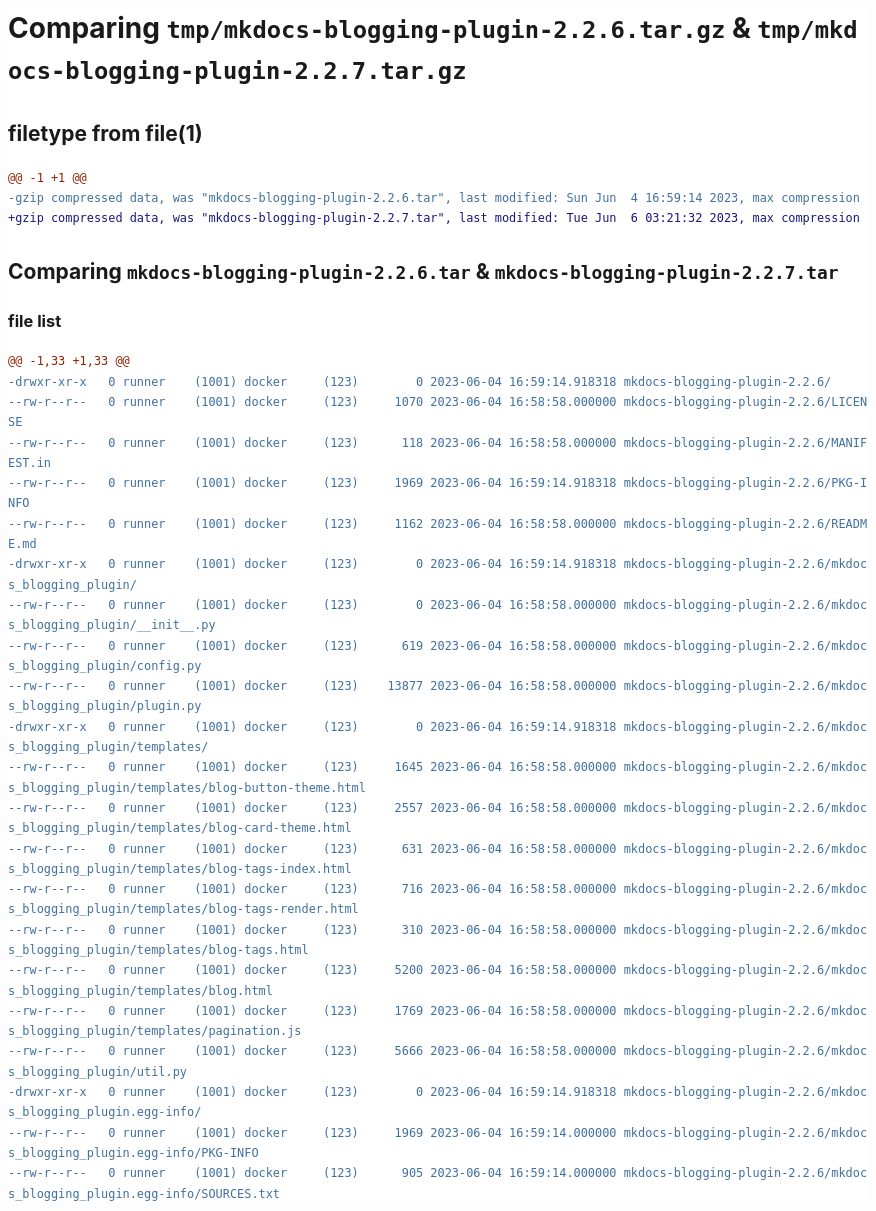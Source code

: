 # Comparing `tmp/mkdocs-blogging-plugin-2.2.6.tar.gz` & `tmp/mkdocs-blogging-plugin-2.2.7.tar.gz`

## filetype from file(1)

```diff
@@ -1 +1 @@
-gzip compressed data, was "mkdocs-blogging-plugin-2.2.6.tar", last modified: Sun Jun  4 16:59:14 2023, max compression
+gzip compressed data, was "mkdocs-blogging-plugin-2.2.7.tar", last modified: Tue Jun  6 03:21:32 2023, max compression
```

## Comparing `mkdocs-blogging-plugin-2.2.6.tar` & `mkdocs-blogging-plugin-2.2.7.tar`

### file list

```diff
@@ -1,33 +1,33 @@
-drwxr-xr-x   0 runner    (1001) docker     (123)        0 2023-06-04 16:59:14.918318 mkdocs-blogging-plugin-2.2.6/
--rw-r--r--   0 runner    (1001) docker     (123)     1070 2023-06-04 16:58:58.000000 mkdocs-blogging-plugin-2.2.6/LICENSE
--rw-r--r--   0 runner    (1001) docker     (123)      118 2023-06-04 16:58:58.000000 mkdocs-blogging-plugin-2.2.6/MANIFEST.in
--rw-r--r--   0 runner    (1001) docker     (123)     1969 2023-06-04 16:59:14.918318 mkdocs-blogging-plugin-2.2.6/PKG-INFO
--rw-r--r--   0 runner    (1001) docker     (123)     1162 2023-06-04 16:58:58.000000 mkdocs-blogging-plugin-2.2.6/README.md
-drwxr-xr-x   0 runner    (1001) docker     (123)        0 2023-06-04 16:59:14.918318 mkdocs-blogging-plugin-2.2.6/mkdocs_blogging_plugin/
--rw-r--r--   0 runner    (1001) docker     (123)        0 2023-06-04 16:58:58.000000 mkdocs-blogging-plugin-2.2.6/mkdocs_blogging_plugin/__init__.py
--rw-r--r--   0 runner    (1001) docker     (123)      619 2023-06-04 16:58:58.000000 mkdocs-blogging-plugin-2.2.6/mkdocs_blogging_plugin/config.py
--rw-r--r--   0 runner    (1001) docker     (123)    13877 2023-06-04 16:58:58.000000 mkdocs-blogging-plugin-2.2.6/mkdocs_blogging_plugin/plugin.py
-drwxr-xr-x   0 runner    (1001) docker     (123)        0 2023-06-04 16:59:14.918318 mkdocs-blogging-plugin-2.2.6/mkdocs_blogging_plugin/templates/
--rw-r--r--   0 runner    (1001) docker     (123)     1645 2023-06-04 16:58:58.000000 mkdocs-blogging-plugin-2.2.6/mkdocs_blogging_plugin/templates/blog-button-theme.html
--rw-r--r--   0 runner    (1001) docker     (123)     2557 2023-06-04 16:58:58.000000 mkdocs-blogging-plugin-2.2.6/mkdocs_blogging_plugin/templates/blog-card-theme.html
--rw-r--r--   0 runner    (1001) docker     (123)      631 2023-06-04 16:58:58.000000 mkdocs-blogging-plugin-2.2.6/mkdocs_blogging_plugin/templates/blog-tags-index.html
--rw-r--r--   0 runner    (1001) docker     (123)      716 2023-06-04 16:58:58.000000 mkdocs-blogging-plugin-2.2.6/mkdocs_blogging_plugin/templates/blog-tags-render.html
--rw-r--r--   0 runner    (1001) docker     (123)      310 2023-06-04 16:58:58.000000 mkdocs-blogging-plugin-2.2.6/mkdocs_blogging_plugin/templates/blog-tags.html
--rw-r--r--   0 runner    (1001) docker     (123)     5200 2023-06-04 16:58:58.000000 mkdocs-blogging-plugin-2.2.6/mkdocs_blogging_plugin/templates/blog.html
--rw-r--r--   0 runner    (1001) docker     (123)     1769 2023-06-04 16:58:58.000000 mkdocs-blogging-plugin-2.2.6/mkdocs_blogging_plugin/templates/pagination.js
--rw-r--r--   0 runner    (1001) docker     (123)     5666 2023-06-04 16:58:58.000000 mkdocs-blogging-plugin-2.2.6/mkdocs_blogging_plugin/util.py
-drwxr-xr-x   0 runner    (1001) docker     (123)        0 2023-06-04 16:59:14.918318 mkdocs-blogging-plugin-2.2.6/mkdocs_blogging_plugin.egg-info/
--rw-r--r--   0 runner    (1001) docker     (123)     1969 2023-06-04 16:59:14.000000 mkdocs-blogging-plugin-2.2.6/mkdocs_blogging_plugin.egg-info/PKG-INFO
--rw-r--r--   0 runner    (1001) docker     (123)      905 2023-06-04 16:59:14.000000 mkdocs-blogging-plugin-2.2.6/mkdocs_blogging_plugin.egg-info/SOURCES.txt
```